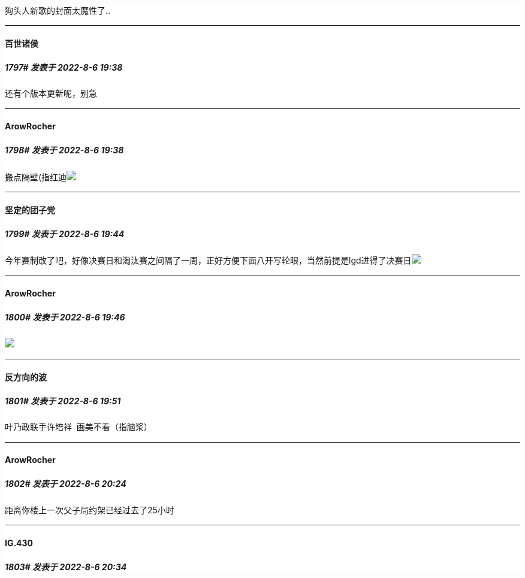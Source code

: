 狗头人新歌的封面太魔性了..

*****

####  百世诸侯  
##### 1797#       发表于 2022-8-6 19:38

还有个版本更新呢，别急

*****

####  ArowRocher  
##### 1798#       发表于 2022-8-6 19:38

搬点隔壁(指红迪<img src="https://p.sda1.dev/6/6fcd717c74c8211dd341740aa047f7d4/RDT_20220806_1935176637124335182915840.jpg" referrerpolicy="no-referrer">



*****

####  坚定的团子党  
##### 1799#       发表于 2022-8-6 19:44

今年赛制改了吧，好像决赛日和淘汰赛之间隔了一周，正好方便下面八开写轮眼，当然前提是lgd进得了决赛日<img src="https://static.saraba1st.com/image/smiley/face2017/037.png" referrerpolicy="no-referrer">

*****

####  ArowRocher  
##### 1800#       发表于 2022-8-6 19:46

<img src="https://p.sda1.dev/6/274dffee40db0c4f5797fb5102ffb2f9/CMP_20220806194614423.jpg" referrerpolicy="no-referrer">



*****

####  反方向的波  
##### 1801#       发表于 2022-8-6 19:51

叶乃政联手许培祥  画美不看（指脑浆）



*****

####  ArowRocher  
##### 1802#       发表于 2022-8-6 20:24

距离你楼上一次父子局约架已经过去了25小时



*****

####  IG.430  
##### 1803#       发表于 2022-8-6 20:34
